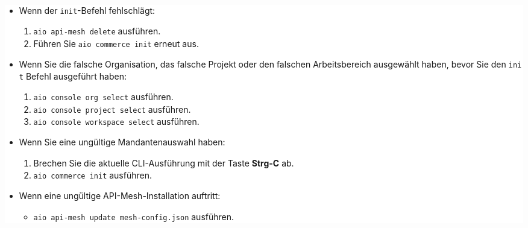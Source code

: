 * Wenn der `init`-Befehl fehlschlägt:

   1. `aio api-mesh delete` ausführen.
   1. Führen Sie `aio commerce init` erneut aus.

* Wenn Sie die falsche Organisation, das falsche Projekt oder den falschen Arbeitsbereich ausgewählt haben, bevor Sie den `init` Befehl ausgeführt haben:

   1. `aio console org select` ausführen.
   1. `aio console project select` ausführen.
   1. `aio console workspace select` ausführen.

* Wenn Sie eine ungültige Mandantenauswahl haben:

   1. Brechen Sie die aktuelle CLI-Ausführung mit der Taste **Strg-C** ab.
   1. `aio commerce init` ausführen.

* Wenn eine ungültige API-Mesh-Installation auftritt:

   * `aio api-mesh update mesh-config.json` ausführen.
